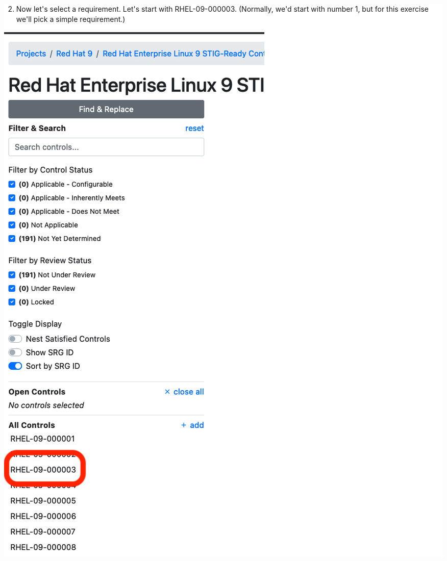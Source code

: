 2. Now let's select a requirement. Let's start with RHEL-09-000003. (Normally, we'd start with number 1, but for this exercise we'll pick a simple requirement.)

![Selecting a Requirement](@/../../../assets/img/selecting_controls.png)
